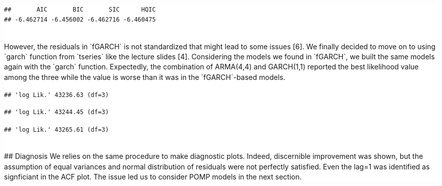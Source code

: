 ```
##       AIC       BIC       SIC      HQIC 
## -6.462714 -6.456002 -6.462716 -6.460475
```
<br>
However, the residuals in `fGARCH` is not standardized that might lead to some issues [6]. We finally decided to move on to using `garch` function from `tseries` like the lecture slides [4]. Considering the models we found in `fGARCH`, we built the same models again with the `garch` function. Expectedly, the combination of ARMA(4,4) and GARCH(1,1) reported the best likelihood value among the three while the value is worse than it was in the `fGARCH`-based models.
<br>

```
## 'log Lik.' 43236.63 (df=3)
```

```
## 'log Lik.' 43244.45 (df=3)
```

```
## 'log Lik.' 43265.61 (df=3)
```
<br>
## Diagnosis
We relies on the same procedure to make diagnostic plots. Indeed, discernible improvement was shown, but the assumption of equal variances and normal distribution of residuals were not perfectly satisfied. Even the lag=1 was identified as signficiant in the ACF plot. The issue led us to consider POMP models in the next section.
<br>
